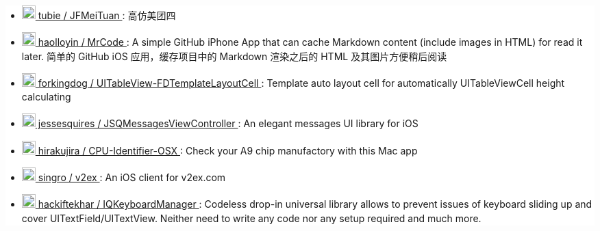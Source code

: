 * <img src='' height='20' width='20'>[
      tubie
      /
      JFMeiTuan
](https://github.com/tubie/JFMeiTuan): 
      高仿美团四
    
* <img src='https://avatars3.githubusercontent.com/u/1009628?v=3&s=40' height='20' width='20'>[
      haolloyin
      /
      MrCode
](https://github.com/haolloyin/MrCode): 
      A simple GitHub iPhone App that can cache Markdown content (include images in HTML) for read it later. 简单的 GitHub iOS 应用，缓存项目中的 Markdown 渲染之后的 HTML 及其图片方便稍后阅读
    
* <img src='https://avatars1.githubusercontent.com/u/2410234?v=3&s=40' height='20' width='20'>[
      forkingdog
      /
      UITableView-FDTemplateLayoutCell
](https://github.com/forkingdog/UITableView-FDTemplateLayoutCell): 
      Template auto layout cell for automatically UITableViewCell height calculating
    
* <img src='https://avatars1.githubusercontent.com/u/2301114?v=3&s=40' height='20' width='20'>[
      jessesquires
      /
      JSQMessagesViewController
](https://github.com/jessesquires/JSQMessagesViewController): 
      An elegant messages UI library for iOS
    
* <img src='https://avatars2.githubusercontent.com/u/358647?v=3&s=40' height='20' width='20'>[
      hirakujira
      /
      CPU-Identifier-OSX
](https://github.com/hirakujira/CPU-Identifier-OSX): 
      Check your A9 chip manufactory with this Mac app
    
* <img src='https://avatars1.githubusercontent.com/u/1289757?v=3&s=40' height='20' width='20'>[
      singro
      /
      v2ex
](https://github.com/singro/v2ex): 
      An iOS client for v2ex.com
    
* <img src='https://avatars2.githubusercontent.com/u/3831495?v=3&s=40' height='20' width='20'>[
      hackiftekhar
      /
      IQKeyboardManager
](https://github.com/hackiftekhar/IQKeyboardManager): 
      Codeless drop-in universal library allows to prevent issues of keyboard sliding up and cover UITextField/UITextView. Neither need to write any code nor any setup required and much more.
    